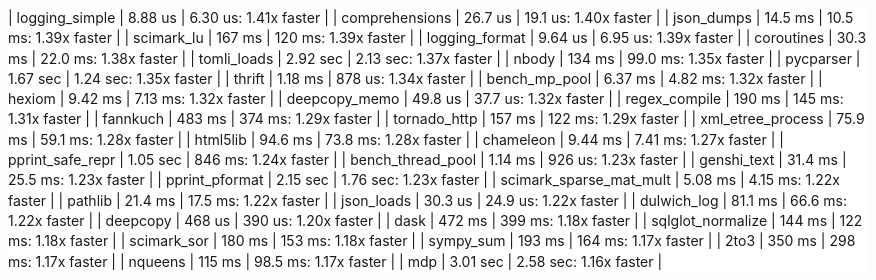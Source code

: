 | logging_simple           | 8.88 us                                                      | 6.30 us: 1.41x faster                                                        |
| comprehensions           | 26.7 us                                                      | 19.1 us: 1.40x faster                                                        |
| json_dumps               | 14.5 ms                                                      | 10.5 ms: 1.39x faster                                                        |
| scimark_lu               | 167 ms                                                       | 120 ms: 1.39x faster                                                         |
| logging_format           | 9.64 us                                                      | 6.95 us: 1.39x faster                                                        |
| coroutines               | 30.3 ms                                                      | 22.0 ms: 1.38x faster                                                        |
| tomli_loads              | 2.92 sec                                                     | 2.13 sec: 1.37x faster                                                       |
| nbody                    | 134 ms                                                       | 99.0 ms: 1.35x faster                                                        |
| pycparser                | 1.67 sec                                                     | 1.24 sec: 1.35x faster                                                       |
| thrift                   | 1.18 ms                                                      | 878 us: 1.34x faster                                                         |
| bench_mp_pool            | 6.37 ms                                                      | 4.82 ms: 1.32x faster                                                        |
| hexiom                   | 9.42 ms                                                      | 7.13 ms: 1.32x faster                                                        |
| deepcopy_memo            | 49.8 us                                                      | 37.7 us: 1.32x faster                                                        |
| regex_compile            | 190 ms                                                       | 145 ms: 1.31x faster                                                         |
| fannkuch                 | 483 ms                                                       | 374 ms: 1.29x faster                                                         |
| tornado_http             | 157 ms                                                       | 122 ms: 1.29x faster                                                         |
| xml_etree_process        | 75.9 ms                                                      | 59.1 ms: 1.28x faster                                                        |
| html5lib                 | 94.6 ms                                                      | 73.8 ms: 1.28x faster                                                        |
| chameleon                | 9.44 ms                                                      | 7.41 ms: 1.27x faster                                                        |
| pprint_safe_repr         | 1.05 sec                                                     | 846 ms: 1.24x faster                                                         |
| bench_thread_pool        | 1.14 ms                                                      | 926 us: 1.23x faster                                                         |
| genshi_text              | 31.4 ms                                                      | 25.5 ms: 1.23x faster                                                        |
| pprint_pformat           | 2.15 sec                                                     | 1.76 sec: 1.23x faster                                                       |
| scimark_sparse_mat_mult  | 5.08 ms                                                      | 4.15 ms: 1.22x faster                                                        |
| pathlib                  | 21.4 ms                                                      | 17.5 ms: 1.22x faster                                                        |
| json_loads               | 30.3 us                                                      | 24.9 us: 1.22x faster                                                        |
| dulwich_log              | 81.1 ms                                                      | 66.6 ms: 1.22x faster                                                        |
| deepcopy                 | 468 us                                                       | 390 us: 1.20x faster                                                         |
| dask                     | 472 ms                                                       | 399 ms: 1.18x faster                                                         |
| sqlglot_normalize        | 144 ms                                                       | 122 ms: 1.18x faster                                                         |
| scimark_sor              | 180 ms                                                       | 153 ms: 1.18x faster                                                         |
| sympy_sum                | 193 ms                                                       | 164 ms: 1.17x faster                                                         |
| 2to3                     | 350 ms                                                       | 298 ms: 1.17x faster                                                         |
| nqueens                  | 115 ms                                                       | 98.5 ms: 1.17x faster                                                        |
| mdp                      | 3.01 sec                                                     | 2.58 sec: 1.16x faster                                                       |